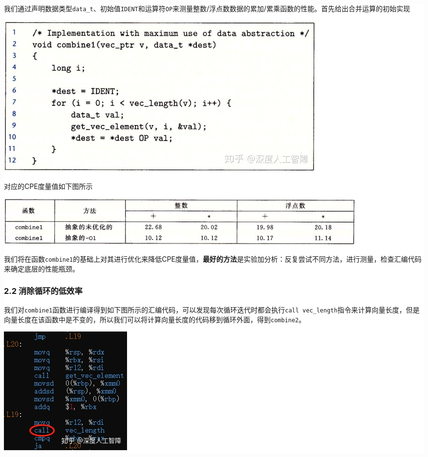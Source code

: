 我们通过声明数据类型`data_t`、初始值`IDENT`和运算符`OP`来测量整数/浮点数数据的累加/累乘函数的性能。首先给出合并运算的初始实现

![img](pics/v2-4709d5179473c32d667e5917a73976dc_720w.jpg)

对应的CPE度量值如下图所示

![img](pics/v2-e87e21c48734ce1aedcd79982dfe2545_720w.png)

我们将在函数`combine1`的基础上对其进行优化来降低CPE度量值，**最好的方法**是实验加分析：反复尝试不同方法，进行测量，检查汇编代码来确定底层的性能瓶颈。

### 2.2 消除循环的低效率

我们对`combine1`函数进行编译得到如下图所示的汇编代码，可以发现每次循环迭代时都会执行`call vec_length`指令来计算向量长度，但是向量长度在该函数中是不变的，所以我们可以将计算向量长度的代码移到循环外面，得到`combine2`。

![img](pics/v2-3b8d7477417097f6e11c133a320c4013_720w.jpg)
